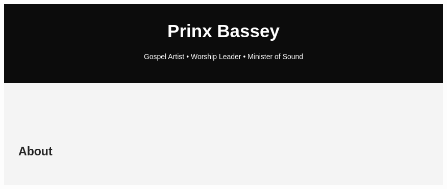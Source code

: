 <!DOCTYPE html><html lang="en">
<head>
  <meta charset="UTF-8" />
  <meta name="viewport" content="width=device-width, initial-scale=1.0" />
  <title>Prinx Bassey | Gospel Artist</title>
  <style>
    body {
      margin: 0;
      font-family: Arial, sans-serif;
      background: #f4f4f4;
      color: #222;
    }
    header {
      background: #0c0c0c;
      color: #fff;
      padding: 2rem;
      text-align: center;
    }
    header h1 {
      margin: 0;
      font-size: 2.5rem;
    }
    section {
      padding: 2rem;
      max-width: 900px;
      margin: auto;
    }
    .bio {
      font-size: 1.1rem;
      line-height: 1.6;
    }
    .music {
      margin-top: 2rem;
    }
    .music iframe {
      width: 100%;
      height: 150px;
      border: none;
    }
    .videos iframe {
      width: 100%;
      height: 315px;
      margin-top: 1rem;
    }
    footer {
      background: #0c0c0c;
      color: #fff;
      text-align: center;
      padding: 1rem;
    }
    a {
      color: #ffcc00;
      text-decoration: none;
    }
  </style>
</head>
<body>
  <header>
    <h1>Prinx Bassey</h1>
    <p>Gospel Artist • Worship Leader • Minister of Sound</p>
  </header>  <section class="bio">
    <h2>About</h2>
    <p>